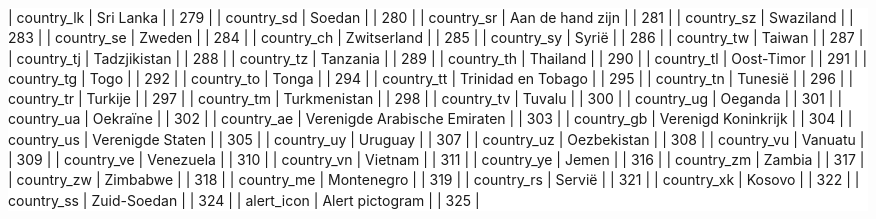 | country_lk | Sri Lanka |  | 279 |
| country_sd | Soedan |  | 280 |
| country_sr | Aan de hand zijn |  | 281 |
| country_sz | Swaziland |  | 283 |
| country_se | Zweden |  | 284 |
| country_ch | Zwitserland |  | 285 |
| country_sy | Syrië |  | 286 |
| country_tw | Taiwan |  | 287 |
| country_tj | Tadzjikistan |  | 288 |
| country_tz | Tanzania |  | 289 |
| country_th | Thailand |  | 290 |
| country_tl | Oost-Timor |  | 291 |
| country_tg | Togo |  | 292 |
| country_to | Tonga |  | 294 |
| country_tt | Trinidad en Tobago |  | 295 |
| country_tn | Tunesië |  | 296 |
| country_tr | Turkije |  | 297 |
| country_tm | Turkmenistan |  | 298 |
| country_tv | Tuvalu |  | 300 |
| country_ug | Oeganda |  | 301 |
| country_ua | Oekraïne |  | 302 |
| country_ae | Verenigde Arabische Emiraten |  | 303 |
| country_gb | Verenigd Koninkrijk |  | 304 |
| country_us | Verenigde Staten |  | 305 |
| country_uy | Uruguay |  | 307 |
| country_uz | Oezbekistan |  | 308 |
| country_vu | Vanuatu |  | 309 |
| country_ve | Venezuela |  | 310 |
| country_vn | Vietnam |  | 311 |
| country_ye | Jemen |  | 316 |
| country_zm | Zambia |  | 317 |
| country_zw | Zimbabwe |  | 318 |
| country_me | Montenegro |  | 319 |
| country_rs | Servië |  | 321 |
| country_xk | Kosovo |  | 322 |
| country_ss | Zuid-Soedan |  | 324 |
| alert_icon | Alert pictogram |  | 325 |